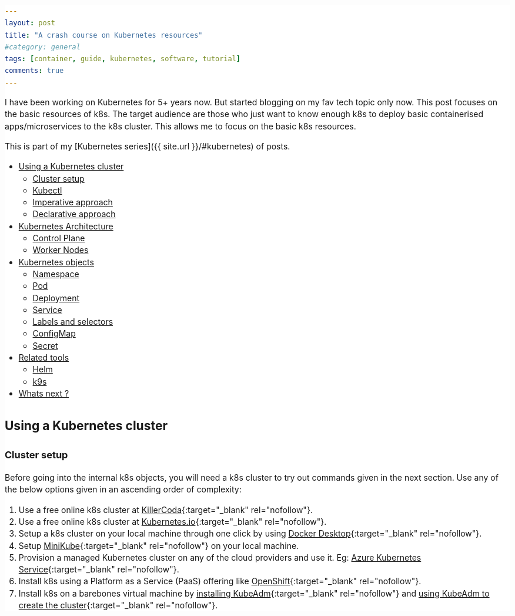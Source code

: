 ```yaml
---
layout: post
title: "A crash course on Kubernetes resources"
#category: general
tags: [container, guide, kubernetes, software, tutorial]
comments: true
---
```


I have been working on Kubernetes for 5+ years now. But started blogging on my fav tech topic only now. This post focuses on the basic resources of k8s. The target audience are those who just want to know enough k8s to deploy basic containerised apps/microservices to the k8s cluster. This allows me to focus on the basic k8s resources.

This is part of my [Kubernetes series]({{ site.url }}/#kubernetes) of posts.



- [Using a Kubernetes cluster](#using-a-kubernetes-cluster)
  - [Cluster setup](#cluster-setup)
  - [Kubectl](#kubectl)
  - [Imperative approach](#imperative-approach)
  - [Declarative approach](#declarative-approach)
- [Kubernetes Architecture](#kubernetes-architecture)
  - [Control Plane](#control-plane)
  - [Worker Nodes](#worker-nodes)
- [Kubernetes objects](#kubernetes-objects)
  - [Namespace](#namespace)
  - [Pod](#pod)
  - [Deployment](#deployment)
  - [Service](#service)
  - [Labels and selectors](#labels-and-selectors)
  - [ConfigMap](#configmap)
  - [Secret](#secret)
- [Related tools](#related-tools)
  - [Helm](#helm)
  - [k9s](#k9s)
- [Whats next ?](#whats-next-)



## Using a Kubernetes cluster

### Cluster setup

Before going into the internal k8s objects, you will need a k8s cluster to try out commands given in the next section. Use any of the below options given in an ascending order of complexity:

1. Use a free online k8s cluster at [KillerCoda](https://killercoda.com/playgrounds/scenario/kubernetes){:target="\_blank" rel="nofollow"}.
2. Use a free online k8s cluster at [Kubernetes.io](https://kubernetes.io/docs/tutorials/kubernetes-basics/create-cluster/cluster-interactive/){:target="\_blank" rel="nofollow"}.
3. Setup a k8s cluster on your local machine through one click by using [Docker Desktop](https://www.docker.com/products/docker-desktop/){:target="\_blank" rel="nofollow"}.
4. Setup [MiniKube](https://minikube.sigs.k8s.io/docs/start/){:target="\_blank" rel="nofollow"} on your local machine.
5. Provision a managed Kubernetes cluster on any of the cloud providers and use it. Eg: [Azure Kubernetes Service](https://learn.microsoft.com/en-us/azure/aks/learn/quick-kubernetes-deploy-portal?tabs=azure-cli){:target="\_blank" rel="nofollow"}.
6. Install k8s using a Platform as a Service (PaaS) offering like [OpenShift](https://docs.openshift.com/container-platform/latest/installing/installing-preparing.html){:target="\_blank" rel="nofollow"}.
7. Install k8s on a barebones virtual machine by [installing KubeAdm](https://kubernetes.io/docs/setup/production-environment/tools/kubeadm/install-kubeadm/){:target="\_blank" rel="nofollow"} and [using KubeAdm to create the cluster](https://kubernetes.io/docs/setup/production-environment/tools/kubeadm/create-cluster-kubeadm/){:target="\_blank" rel="nofollow"}.